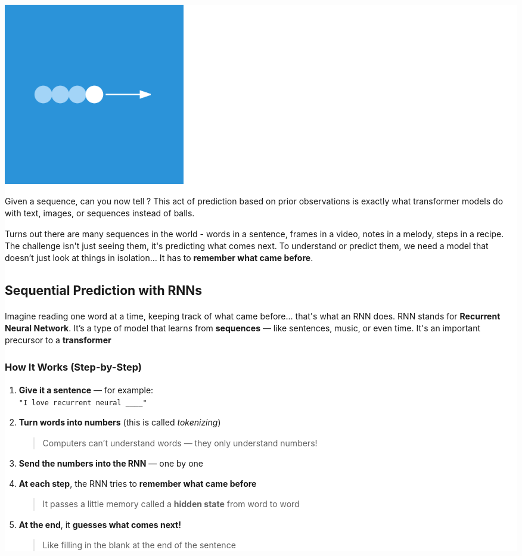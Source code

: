   <img src="data/moving_ball3.png" alt="Moving ball" width="300"/>
</div>

Given a sequence, can you now tell ? This act of prediction based on prior observations is exactly what transformer models do with text, images, or sequences instead of balls. 

Turns out there are many sequences in the world - words in a sentence, frames in a video, notes in a melody, steps in a recipe. The challenge isn't just seeing them, it's predicting what comes next. To understand or predict them, we need a model that doesn’t just look at things in isolation…  It has to **remember what came before**.



## Sequential Prediction with RNNs

Imagine reading one word at a time, keeping track of what came before... that's what an RNN does. RNN stands for **Recurrent Neural Network**. It’s a type of model that learns from **sequences** — like sentences, music, or even time. It's an important precursor to a **transformer**

### How It Works (Step-by-Step)

1. **Give it a sentence** — for example:  
   `"I love recurrent neural ____"`

2. **Turn words into numbers** (this is called *tokenizing*)  
   > Computers can’t understand words — they only understand numbers!

3. **Send the numbers into the RNN** — one by one

4. **At each step**, the RNN tries to **remember what came before**  
   > It passes a little memory called a **hidden state** from word to word

5. **At the end**, it **guesses what comes next!**  
   > Like filling in the blank at the end of the sentence
